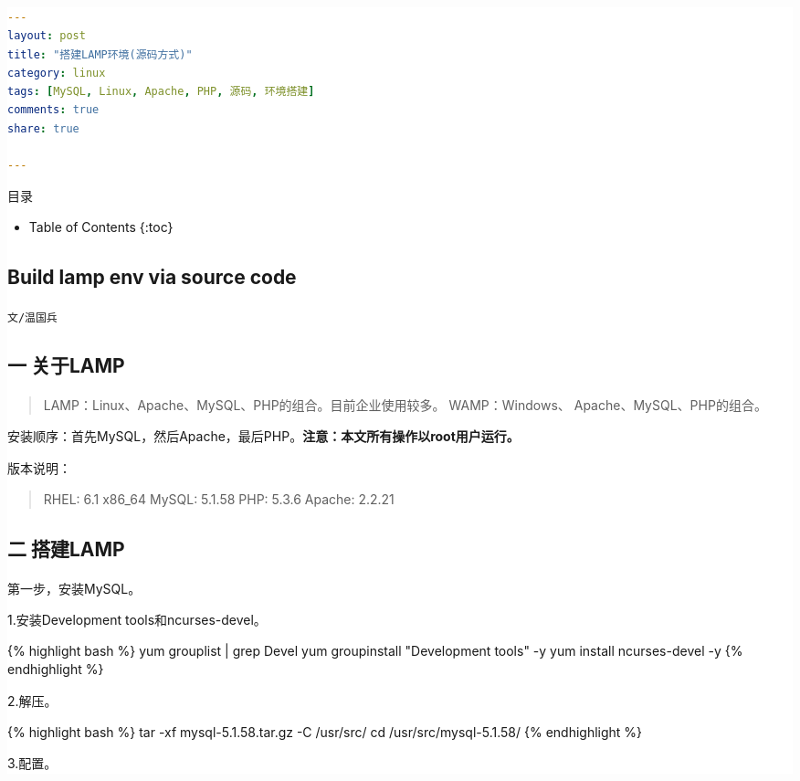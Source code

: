 ```yaml
---
layout: post
title: "搭建LAMP环境(源码方式)"
category: linux
tags: [MySQL, Linux, Apache, PHP, 源码, 环境搭建]
comments: true
share: true

---
```


目录

* Table of Contents
{:toc}

## Build lamp env via source code ##

`文/温国兵`

## 一 关于LAMP ##

> LAMP：Linux、Apache、MySQL、PHP的组合。目前企业使用较多。
> WAMP：Windows、 Apache、MySQL、PHP的组合。

安装顺序：首先MySQL，然后Apache，最后PHP。**注意：本文所有操作以root用户运行。**

版本说明：

> RHEL: 6.1 x86_64
> MySQL: 5.1.58
> PHP: 5.3.6
> Apache: 2.2.21

## 二 搭建LAMP ##

第一步，安装MySQL。

1.安装Development tools和ncurses-devel。

{% highlight bash %}
yum grouplist | grep Devel
yum groupinstall "Development tools" -y
yum install ncurses-devel -y
{% endhighlight %}

2.解压。

{% highlight bash %}
tar -xf mysql-5.1.58.tar.gz -C /usr/src/
cd /usr/src/mysql-5.1.58/
{% endhighlight %}

3.配置。
